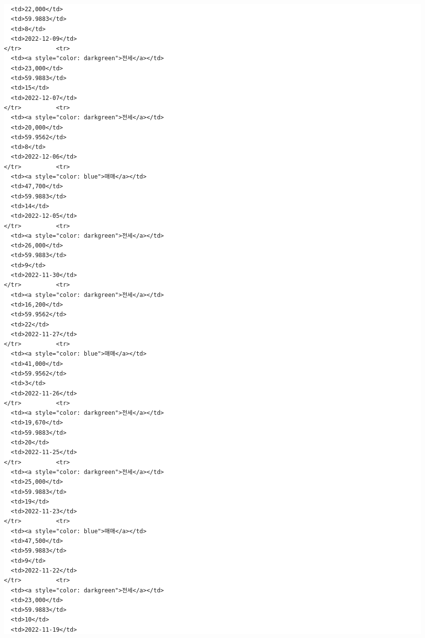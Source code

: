       <td>22,000</td>
      <td>59.9883</td>
      <td>8</td>
      <td>2022-12-09</td>
    </tr>          <tr>
      <td><a style="color: darkgreen">전세</a></td>
      <td>23,000</td>
      <td>59.9883</td>
      <td>15</td>
      <td>2022-12-07</td>
    </tr>          <tr>
      <td><a style="color: darkgreen">전세</a></td>
      <td>20,000</td>
      <td>59.9562</td>
      <td>8</td>
      <td>2022-12-06</td>
    </tr>          <tr>
      <td><a style="color: blue">매매</a></td>
      <td>47,700</td>
      <td>59.9883</td>
      <td>14</td>
      <td>2022-12-05</td>
    </tr>          <tr>
      <td><a style="color: darkgreen">전세</a></td>
      <td>26,000</td>
      <td>59.9883</td>
      <td>9</td>
      <td>2022-11-30</td>
    </tr>          <tr>
      <td><a style="color: darkgreen">전세</a></td>
      <td>16,200</td>
      <td>59.9562</td>
      <td>22</td>
      <td>2022-11-27</td>
    </tr>          <tr>
      <td><a style="color: blue">매매</a></td>
      <td>41,000</td>
      <td>59.9562</td>
      <td>3</td>
      <td>2022-11-26</td>
    </tr>          <tr>
      <td><a style="color: darkgreen">전세</a></td>
      <td>19,670</td>
      <td>59.9883</td>
      <td>20</td>
      <td>2022-11-25</td>
    </tr>          <tr>
      <td><a style="color: darkgreen">전세</a></td>
      <td>25,000</td>
      <td>59.9883</td>
      <td>19</td>
      <td>2022-11-23</td>
    </tr>          <tr>
      <td><a style="color: blue">매매</a></td>
      <td>47,500</td>
      <td>59.9883</td>
      <td>9</td>
      <td>2022-11-22</td>
    </tr>          <tr>
      <td><a style="color: darkgreen">전세</a></td>
      <td>23,000</td>
      <td>59.9883</td>
      <td>10</td>
      <td>2022-11-19</td>